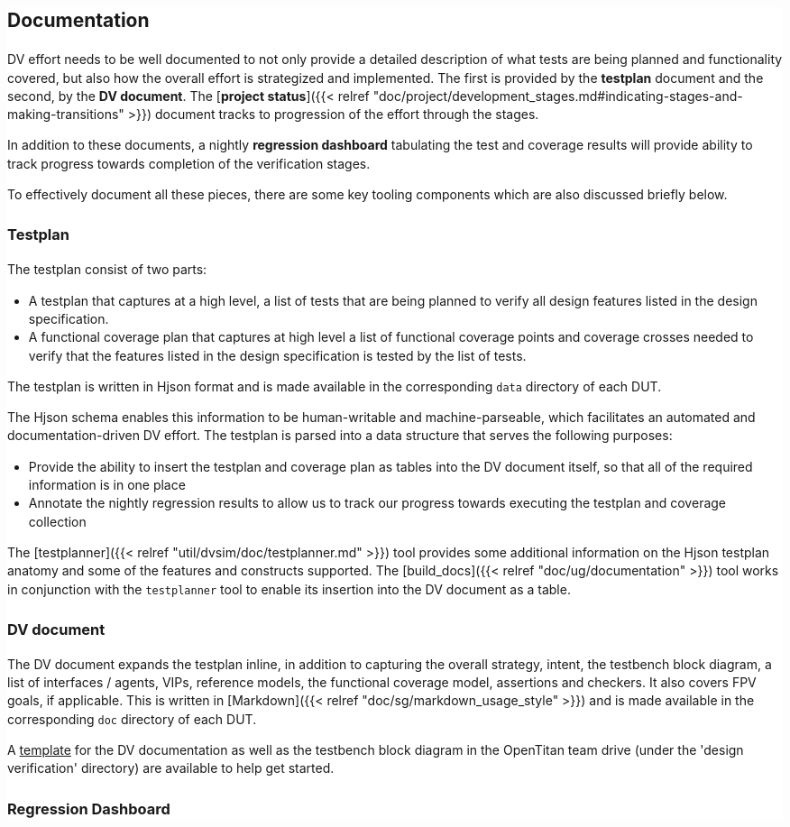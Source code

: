 
## Documentation

DV effort needs to be well documented to not only provide a detailed description of what tests are being planned and functionality covered, but also how the overall effort is strategized and implemented.
The first is provided by the **testplan** document and the second, by the **DV document**.
The [**project status**]({{< relref "doc/project/development_stages.md#indicating-stages-and-making-transitions" >}}) document tracks to progression of the effort through the stages.

In addition to these documents, a nightly **regression dashboard** tabulating the test and coverage results will provide ability to track progress towards completion of the verification stages.

To effectively document all these pieces, there are some key tooling components which are also discussed briefly below.

### Testplan

The testplan consist of two parts:
- A testplan that captures at a high level, a list of tests that are being planned to verify all design features listed in the design specification.
- A functional coverage plan that captures at high level a list of functional coverage points and coverage crosses needed to verify that the features listed in the design specification is tested by the list of tests.

The testplan is written in Hjson format and is made available in the corresponding `data` directory of each DUT.

The Hjson schema enables this information to be human-writable and machine-parseable, which facilitates an automated and documentation-driven DV effort.
The testplan is parsed into a data structure that serves the following purposes:

*  Provide the ability to insert the testplan and coverage plan as tables into the DV document itself, so that all of the required information is in one place
*  Annotate the nightly regression results to allow us to track our progress towards executing the testplan and coverage collection

The [testplanner]({{< relref "util/dvsim/doc/testplanner.md" >}}) tool provides some additional information on the Hjson testplan anatomy and some of the features and constructs supported.
The [build_docs]({{< relref "doc/ug/documentation" >}}) tool works in conjunction with the `testplanner` tool to enable its insertion into the DV document as a table.

### DV document

The DV document expands the testplan inline, in addition to capturing the overall strategy, intent, the testbench block diagram, a list of interfaces / agents, VIPs, reference models, the functional coverage model, assertions and checkers. It also covers FPV goals, if applicable.
This is written in [Markdown]({{< relref "doc/sg/markdown_usage_style" >}}) and is made available in the corresponding `doc` directory of each DUT.

A [template](https://github.com/lowRISC/opentitan/blob/master/hw/dv/doc/dv_doc_template.md) for the DV documentation as well as the testbench block diagram in the OpenTitan team drive  (under the 'design verification' directory) are available to help get started.

### Regression Dashboard
